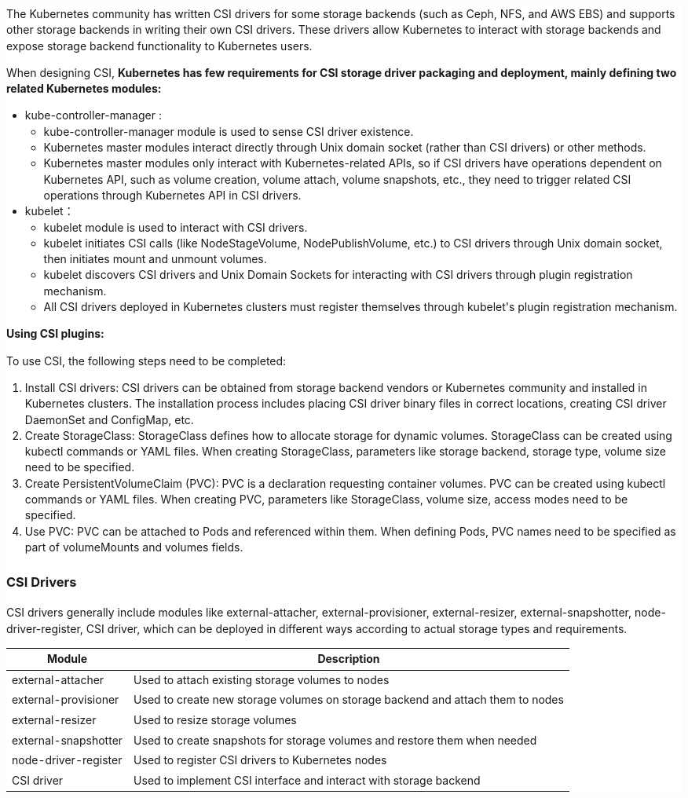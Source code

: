 The Kubernetes community has written CSI drivers for some storage backends (such as Ceph, NFS, and AWS EBS) and supports other storage backends in writing their own CSI drivers. These drivers allow Kubernetes to interact with storage backends and expose storage backend functionality to Kubernetes users.

When designing CSI, **Kubernetes has few requirements for CSI storage driver packaging and deployment, mainly defining two related Kubernetes modules:**

+ kube-controller-manager :
  + kube-controller-manager module is used to sense CSI driver existence.
  + Kubernetes master modules interact directly through Unix domain socket (rather than CSI drivers) or other methods.
  + Kubernetes master modules only interact with Kubernetes-related APIs, so if CSI drivers have operations dependent on Kubernetes API, such as volume creation, volume attach, volume snapshots, etc., they need to trigger related CSI operations through Kubernetes API in CSI drivers.
+ kubelet：
  + kubelet module is used to interact with CSI drivers.
  + kubelet initiates CSI calls (like NodeStageVolume, NodePublishVolume, etc.) to CSI drivers through Unix domain socket, then initiates mount and unmount volumes.
  + kubelet discovers CSI drivers and Unix Domain Sockets for interacting with CSI drivers through plugin registration mechanism.
  + All CSI drivers deployed in Kubernetes clusters must register themselves through kubelet's plugin registration mechanism.



**Using CSI plugins:**

To use CSI, the following steps need to be completed:

1. Install CSI drivers: CSI drivers can be obtained from storage backend vendors or Kubernetes community and installed in Kubernetes clusters. The installation process includes placing CSI driver binary files in correct locations, creating CSI driver DaemonSet and ConfigMap, etc.
2. Create StorageClass: StorageClass defines how to allocate storage for dynamic volumes. StorageClass can be created using kubectl commands or YAML files. When creating StorageClass, parameters like storage backend, storage type, volume size need to be specified.
3. Create PersistentVolumeClaim (PVC): PVC is a declaration requesting container volumes. PVC can be created using kubectl commands or YAML files. When creating PVC, parameters like StorageClass, volume size, access modes need to be specified.
4. Use PVC: PVC can be attached to Pods and referenced within them. When defining Pods, PVC names need to be specified as part of volumeMounts and volumes fields.



### CSI Drivers

CSI drivers generally include modules like external-attacher, external-provisioner, external-resizer, external-snapshotter, node-driver-register, CSI driver, which can be deployed in different ways according to actual storage types and requirements.

| Module               | Description                                                    |
| -------------------- | -------------------------------------------------------------- |
| external-attacher    | Used to attach existing storage volumes to nodes              |
| external-provisioner | Used to create new storage volumes on storage backend and attach them to nodes |
| external-resizer     | Used to resize storage volumes                                 |
| external-snapshotter | Used to create snapshots for storage volumes and restore them when needed |
| node-driver-register | Used to register CSI drivers to Kubernetes nodes             |
| CSI driver           | Used to implement CSI interface and interact with storage backend |
